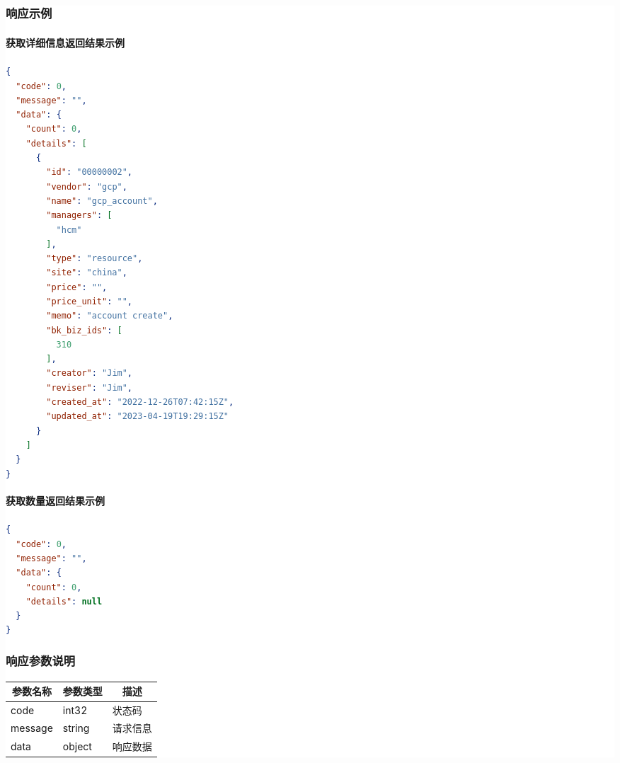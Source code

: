 ### 响应示例

#### 获取详细信息返回结果示例

```json
{
  "code": 0,
  "message": "",
  "data": {
    "count": 0,
    "details": [
      {
        "id": "00000002",
        "vendor": "gcp",
        "name": "gcp_account",
        "managers": [
          "hcm"
        ],
        "type": "resource",
        "site": "china",
        "price": "",
        "price_unit": "",
        "memo": "account create",
        "bk_biz_ids": [
          310
        ],
        "creator": "Jim",
        "reviser": "Jim",
        "created_at": "2022-12-26T07:42:15Z",
        "updated_at": "2023-04-19T19:29:15Z"
      }
    ]
  }
}
```

#### 获取数量返回结果示例

```json
{
  "code": 0,
  "message": "",
  "data": {
    "count": 0,
    "details": null
  }
}
```

### 响应参数说明

| 参数名称    | 参数类型   | 描述   |
|---------|--------|------|
| code    | int32  | 状态码  |
| message | string | 请求信息 |
| data    | object | 响应数据 |
